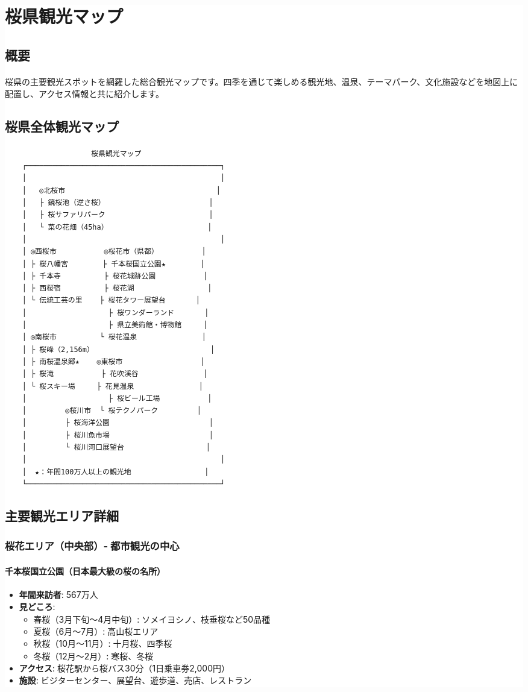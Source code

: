 # 桜県観光マップ

## 概要
桜県の主要観光スポットを網羅した総合観光マップです。四季を通じて楽しめる観光地、温泉、テーマパーク、文化施設などを地図上に配置し、アクセス情報と共に紹介します。

## 桜県全体観光マップ

```
                    桜県観光マップ
    ┌─────────────────────────────────────────────┐
    │                                             │
    │   ◎北桜市                                   │
    │   ├ 鏡桜池（逆さ桜）                        │
    │   ├ 桜サファリパーク                        │
    │   └ 菜の花畑（45ha）                       │
    │                                             │
    │ ◎西桜市           ◎桜花市（県都）          │
    │ ├ 桜八幡宮        ├ 千本桜国立公園★        │
    │ ├ 千本寺          ├ 桜花城跡公園           │
    │ ├ 西桜宿          ├ 桜花湖                 │
    │ └ 伝統工芸の里    ├ 桜花タワー展望台       │
    │                   ├ 桜ワンダーランド       │
    │                   ├ 県立美術館・博物館     │
    │ ◎南桜市          └ 桜花温泉               │
    │ ├ 桜峰（2,156m）                           │
    │ ├ 南桜温泉郷★    ◎東桜市                  │
    │ ├ 桜滝           ├ 花吹渓谷               │
    │ └ 桜スキー場     ├ 花見温泉               │
    │                   ├ 桜ビール工場           │
    │         ◎桜川市  └ 桜テクノパーク         │
    │         ├ 桜海洋公園                       │
    │         ├ 桜川魚市場                       │
    │         └ 桜川河口展望台                   │
    │                                             │
    │  ★：年間100万人以上の観光地                 │
    └─────────────────────────────────────────────┘
```

## 主要観光エリア詳細

### 桜花エリア（中央部）- 都市観光の中心

#### 千本桜国立公園（日本最大級の桜の名所）
- **年間来訪者**: 567万人
- **見どころ**: 
  - 春桜（3月下旬～4月中旬）: ソメイヨシノ、枝垂桜など50品種
  - 夏桜（6月～7月）: 高山桜エリア
  - 秋桜（10月～11月）: 十月桜、四季桜
  - 冬桜（12月～2月）: 寒桜、冬桜
- **アクセス**: 桜花駅から桜バス30分（1日乗車券2,000円）
- **施設**: ビジターセンター、展望台、遊歩道、売店、レストラン
